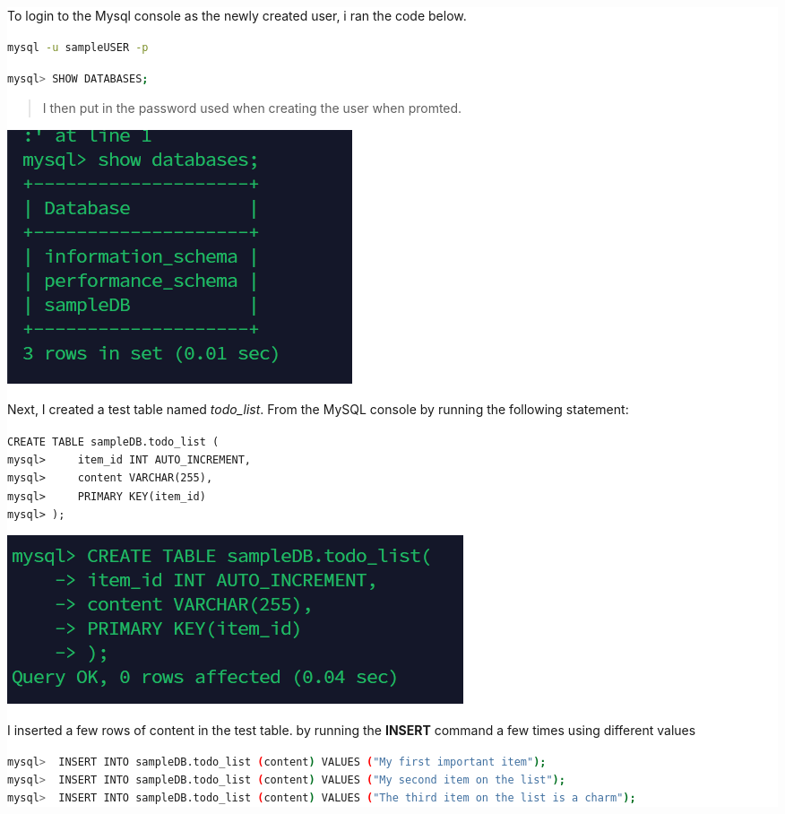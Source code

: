  To login to the Mysql console as the newly created user, i ran the code below.

 ```bash
 mysql -u sampleUSER -p
 ```
   ```bash
 mysql> SHOW DATABASES;
 ```
 > I then put in the password used when creating the user when promted.

 
 ![Screenshot](https://github.com/ardamz/my-demo/blob/main/project2/ShowDBs.png)

 Next, I created a test table named *todo_list*. From the MySQL console by running the following statement:

```
CREATE TABLE sampleDB.todo_list (
mysql>     item_id INT AUTO_INCREMENT,
mysql>     content VARCHAR(255),
mysql>     PRIMARY KEY(item_id)
mysql> );
```
![Screenshot](https://github.com/ardamz/my-demo/blob/main/project2/CreateTable.png)


I inserted a few rows of content in the test table. by running the **INSERT** command a few times using different values


```bash
mysql>  INSERT INTO sampleDB.todo_list (content) VALUES ("My first important item");
mysql>  INSERT INTO sampleDB.todo_list (content) VALUES ("My second item on the list");
mysql>  INSERT INTO sampleDB.todo_list (content) VALUES ("The third item on the list is a charm");
```

